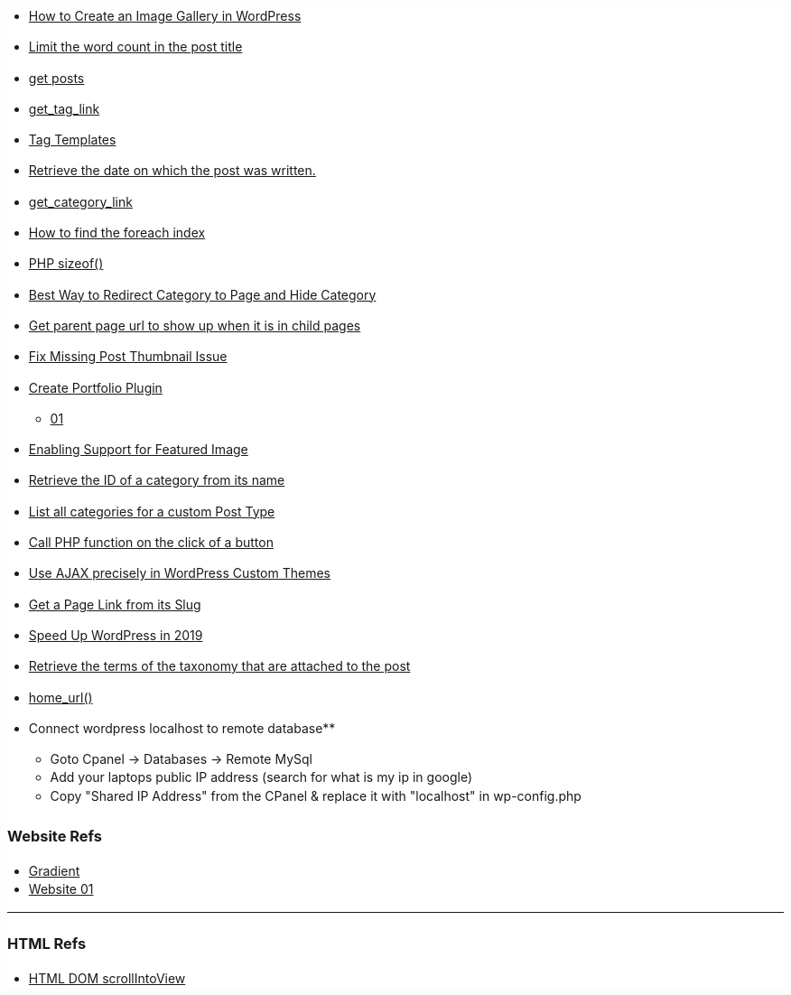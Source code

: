 - [How to Create an Image Gallery in WordPress](https://www.youtube.com/watch?v=GaiEsfoiNkg)
- [Limit the word count in the post title](https://wordpress.stackexchange.com/questions/75691/limit-the-word-count-in-the-post-title)
- [get posts](https://codex.wordpress.org/Template_Tags/get_posts)
- [get_tag_link](https://developer.wordpress.org/reference/functions/get_tag_link/)
- [Tag Templates](https://codex.wordpress.org/Tag_Templates)
- [Retrieve the date on which the post was written.](https://developer.wordpress.org/reference/functions/get_the_date/)
- [get_category_link](https://developer.wordpress.org/reference/functions/get_category_link/)
- [How to find the foreach index](https://stackoverflow.com/questions/141108/how-to-find-the-foreach-index)
- [PHP sizeof()](https://www.w3schools.com/php/func_array_sizeof.asp)
- [Best Way to Redirect Category to Page and Hide Category](https://wordpress.stackexchange.com/questions/160705/best-way-to-redirect-category-to-page-and-hide-category)
- [Get parent page url to show up when it is in child pages](https://wordpress.stackexchange.com/questions/192895/get-parent-page-url-to-show-up-when-it-is-in-child-pages)
- [Fix Missing Post Thumbnail Issue](https://enviragallery.com/how-to-fix-missing-post-thumbnail-issue/)
- [Create Portfolio Plugin](https://www.youtube.com/watch?v=DjlY4ckchoo)
  - [01](https://wppug.com/creative-portfolio-plugin-demo/)
- [Enabling Support for Featured Image](https://developer.wordpress.org/themes/functionality/featured-images-post-thumbnails/)
- [Retrieve the ID of a category from its name](https://developer.wordpress.org/reference/functions/get_cat_id/)
- [List all categories for a custom Post Type](https://stackoverflow.com/questions/39652122/how-to-list-all-category-from-custom-post-type)
- [Call PHP function on the click of a button](https://stackoverflow.com/questions/20738329/how-to-call-a-php-function-on-the-click-of-a-button)
- [Use AJAX precisely in WordPress Custom Themes](https://medium.com/techcompose/how-to-use-ajax-precisely-in-wordpress-custom-themes-dc61616720a8)
- [Get a Page Link from its Slug](https://wordpress.stackexchange.com/questions/4999/is-it-possible-to-get-a-page-link-from-its-slug)
- [Speed Up WordPress in 2019](https://www.youtube.com/watch?v=ATXACFtcyKs)
- [Retrieve the terms of the taxonomy that are attached to the post](https://developer.wordpress.org/reference/functions/get_the_terms/)
- [home_url()](https://developer.wordpress.org/reference/functions/home_url/)

- Connect wordpress localhost to remote database\*\*
  - Goto Cpanel -> Databases -> Remote MySql
  - Add your laptops public IP address (search for what is my ip in google)
  - Copy "Shared IP Address" from the CPanel & replace it with "localhost" in wp-config.php

### Website Refs

- [Gradient](http://wearegradient.com/)
- [Website 01](http://www.10yearsofmobiquitymoney.com/#15_story)

---

### HTML Refs
* [HTML DOM scrollIntoView](https://www.w3schools.com/jsref/met_element_scrollintoview.asp)
